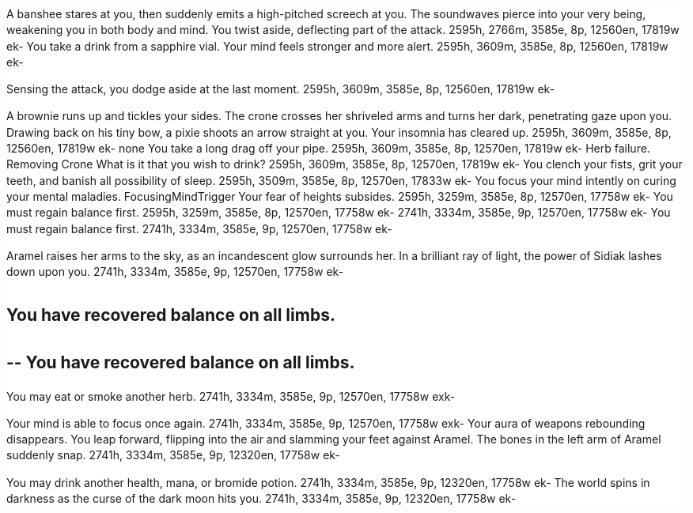 A banshee stares at you, then suddenly emits a high-pitched screech at you. The soundwaves pierce into your very being, weakening you in both body and mind.
You twist aside, deflecting part of the attack.
2595h, 2766m, 3585e, 8p, 12560en, 17819w ek-
You take a drink from a sapphire vial.
Your mind feels stronger and more alert.
2595h, 3609m, 3585e, 8p, 12560en, 17819w ek-

Sensing the attack, you dodge aside at the last moment.
2595h, 3609m, 3585e, 8p, 12560en, 17819w ek-

A brownie runs up and tickles your sides.
The crone crosses her shriveled arms and turns her dark, penetrating gaze upon you.
Drawing back on his tiny bow, a pixie shoots an arrow straight at you.
Your insomnia has cleared up.
2595h, 3609m, 3585e, 8p, 12560en, 17819w ek-
none
You take a long drag off your pipe.
2595h, 3609m, 3585e, 8p, 12570en, 17819w ek-
Herb failure. Removing Crone
What is it that you wish to drink?
2595h, 3609m, 3585e, 8p, 12570en, 17819w ek-
You clench your fists, grit your teeth, and banish all possibility of sleep.
2595h, 3509m, 3585e, 8p, 12570en, 17833w ek-
You focus your mind intently on curing your mental maladies.
FocusingMindTrigger
Your fear of heights subsides.
2595h, 3259m, 3585e, 8p, 12570en, 17758w ek-
You must regain balance first.
2595h, 3259m, 3585e, 8p, 12570en, 17758w ek-
2741h, 3334m, 3585e, 9p, 12570en, 17758w ek-
You must regain balance first.
2741h, 3334m, 3585e, 9p, 12570en, 17758w ek-

Aramel raises her arms to the sky, as an incandescent glow surrounds her.
In a brilliant ray of light, the power of Sidiak lashes down upon you.
2741h, 3334m, 3585e, 9p, 12570en, 17758w ek-

You have recovered balance on all limbs.
------------------------------------------------------------
-- You have recovered balance on all limbs. 
------------------------------------------------------------
You may eat or smoke another herb.
2741h, 3334m, 3585e, 9p, 12570en, 17758w exk-

Your mind is able to focus once again.
2741h, 3334m, 3585e, 9p, 12570en, 17758w exk-
Your aura of weapons rebounding disappears.
You leap forward, flipping into the air and slamming your feet against Aramel.
The bones in the left arm of Aramel suddenly snap.
2741h, 3334m, 3585e, 9p, 12320en, 17758w ek-

You may drink another health, mana, or bromide potion.
2741h, 3334m, 3585e, 9p, 12320en, 17758w ek-
The world spins in darkness as the curse of the dark moon hits you.
2741h, 3334m, 3585e, 9p, 12320en, 17758w ek-
